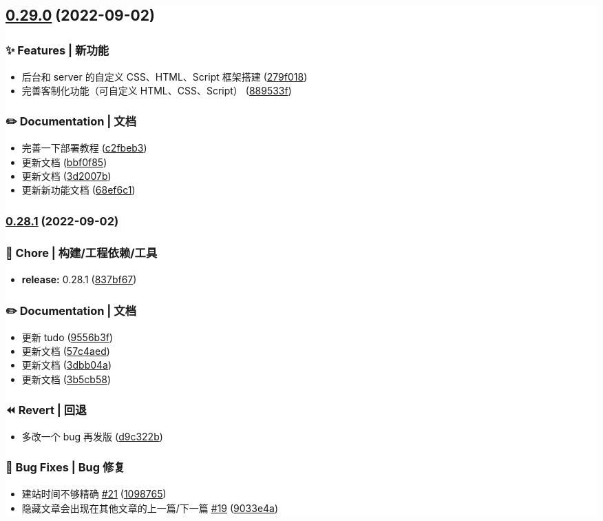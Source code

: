 ## [0.29.0](https://github.com/Mereithhh/van-blog/compare/v0.28.1...v0.29.0) (2022-09-02)


### ✨ Features | 新功能

* 后台和 server 的自定义 CSS、HTML、Script 框架搭建 ([279f018](https://github.com/Mereithhh/van-blog/commit/279f0182251c1ecb7209cafc9f0f5251dfd99b9a))
* 完善客制化功能（可自定义 HTML、CSS、Script） ([889533f](https://github.com/Mereithhh/van-blog/commit/889533f0876cd38633969a8a9f0dd9b9f0a6a61b))


### ✏️ Documentation | 文档

* 完善一下部署教程 ([c2fbeb3](https://github.com/Mereithhh/van-blog/commit/c2fbeb3a853f36418399a35d9e132f24a9da51d8))
* 更新文档 ([bbf0f85](https://github.com/Mereithhh/van-blog/commit/bbf0f850c37dae0a8aa704bb5849e61534ff09ba))
* 更新文档 ([3d2007b](https://github.com/Mereithhh/van-blog/commit/3d2007bd22ab50819632b5be4880d5fb991869f6))
* 更新新功能文档 ([68ef6c1](https://github.com/Mereithhh/van-blog/commit/68ef6c135a4a42c9fee95687b950a8a83e32b3f3))

### [0.28.1](https://github.com/Mereithhh/van-blog/compare/v0.28.0...v0.28.1) (2022-09-02)


### 🚀 Chore | 构建/工程依赖/工具

* **release:** 0.28.1 ([837bf67](https://github.com/Mereithhh/van-blog/commit/837bf67d172eb2cdbc4c83e529e7d217b0f0933f))


### ✏️ Documentation | 文档

* 更新 tudo ([9556b3f](https://github.com/Mereithhh/van-blog/commit/9556b3f32c92198c0f2fae130363a6b4509c9086))
* 更新文档 ([57c4aed](https://github.com/Mereithhh/van-blog/commit/57c4aedf14fe52bf60aaf97a0bf8b350b13baf6c))
* 更新文档 ([3dbb04a](https://github.com/Mereithhh/van-blog/commit/3dbb04a5d12fdd2e97c54c372b5bea202b3c074b))
* 更新文档 ([3b5cb58](https://github.com/Mereithhh/van-blog/commit/3b5cb58b5901ce9ce941cdcb5caab049f3096a97))


### ⏪ Revert | 回退

* 多改一个 bug 再发版 ([d9c322b](https://github.com/Mereithhh/van-blog/commit/d9c322b2512d639d9c776f240e4af414a92d405b))


### 🐛 Bug Fixes | Bug 修复

* 建站时间不够精确 [#21](https://github.com/Mereithhh/van-blog/issues/21) ([1098765](https://github.com/Mereithhh/van-blog/commit/1098765480384c8d664f67fd3b5a7dfb4a0b0fc7))
* 隐藏文章会出现在其他文章的上一篇/下一篇 [#19](https://github.com/Mereithhh/van-blog/issues/19) ([9033e4a](https://github.com/Mereithhh/van-blog/commit/9033e4a2bed0f296a90b71c96fe8494f3a490c36))
